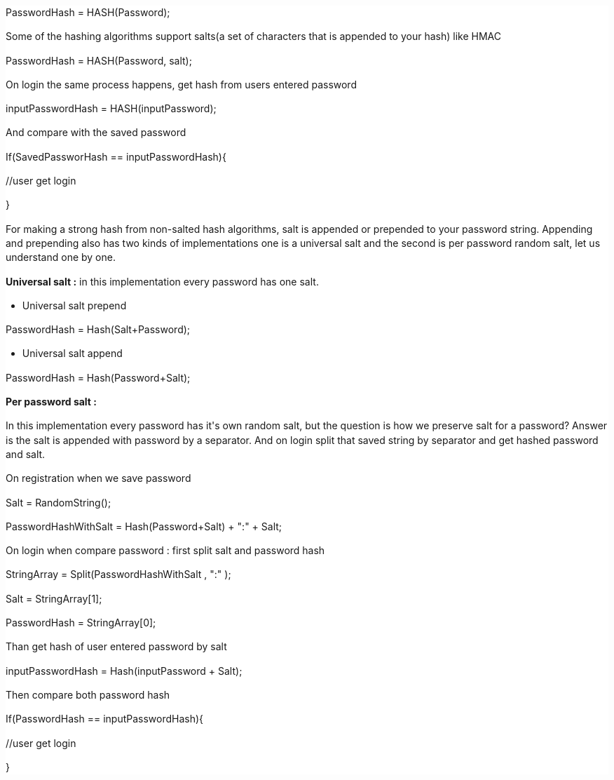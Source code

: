 PasswordHash = HASH(Password);

Some of the hashing algorithms support salts(a set of characters that is appended to your hash) like HMAC

PasswordHash = HASH(Password, salt);

On login the same process happens, get hash from users entered password

inputPasswordHash = HASH(inputPassword);

And compare with the saved password

If(SavedPassworHash == inputPasswordHash){

//user get login

}

For making a strong hash from non-salted hash algorithms, salt is appended or prepended to your password string. Appending and prepending also has two kinds of implementations one is a universal salt and the second is per password random salt, let us understand one by one.

**Universal salt :** in this implementation every password has one salt.

- Universal salt prepend

PasswordHash = Hash(Salt+Password);

- Universal salt append

PasswordHash = Hash(Password+Salt);

**Per password salt :**

In this implementation every password has it's own random salt, but the question is how we preserve salt for a password? Answer is the salt is appended with password by a separator. And on login split that saved string by separator and get hashed password and salt.

On registration when we save password

Salt = RandomString();

PasswordHashWithSalt = Hash(Password+Salt) + ":" + Salt;

On login when compare password : first split salt and password hash

StringArray = Split(PasswordHashWithSalt , ":" );

Salt = StringArray\[1\];

PasswordHash = StringArray\[0\];

Than get hash of user entered password by salt

inputPasswordHash = Hash(inputPassword + Salt);

Then compare both password hash

If(PasswordHash == inputPasswordHash){

//user get login

}
